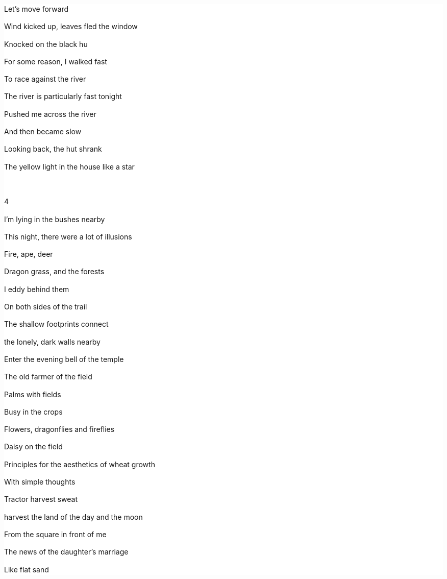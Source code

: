 Let’s move forward

Wind kicked up, leaves fled the window

Knocked on the black hu

For some reason, I walked fast

To race against the river

The river is particularly fast tonight

Pushed me across the river

And then became slow

Looking back, the hut shrank

The yellow light in the house like a star

&#8201;

4 

I’m lying in the bushes nearby

This night, there were a lot of illusions

Fire, ape, deer

Dragon grass, and the forests

I eddy behind them

On both sides of the trail

The shallow footprints connect

the lonely, dark walls nearby

Enter the evening bell of the temple

The old farmer of the field 

Palms with fields

Busy in the crops

Flowers, dragonflies and fireflies

Daisy on the field

Principles for the aesthetics of wheat growth

With simple thoughts

Tractor harvest sweat

harvest the land of the day and the moon

From the square in front of me

The news of the daughter’s marriage

Like flat sand
